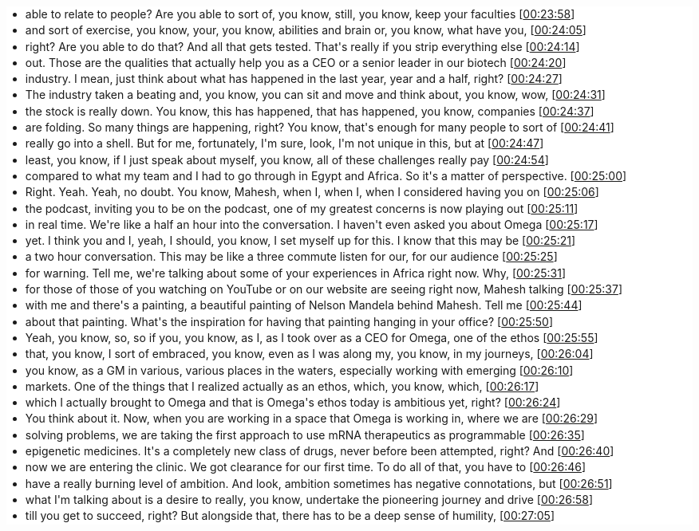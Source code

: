 *  able to relate to people? Are you able to sort of, you know, still, you know, keep your faculties [[00:23:58](https://www.youtube.com/watch?v=o9HR6kvhgmU&t=1438.08s)]
*  and sort of exercise, you know, your, you know, abilities and brain or, you know, what have you, [[00:24:05](https://www.youtube.com/watch?v=o9HR6kvhgmU&t=1445.6s)]
*  right? Are you able to do that? And all that gets tested. That's really if you strip everything else [[00:24:14](https://www.youtube.com/watch?v=o9HR6kvhgmU&t=1454.56s)]
*  out. Those are the qualities that actually help you as a CEO or a senior leader in our biotech [[00:24:20](https://www.youtube.com/watch?v=o9HR6kvhgmU&t=1460.0s)]
*  industry. I mean, just think about what has happened in the last year, year and a half, right? [[00:24:27](https://www.youtube.com/watch?v=o9HR6kvhgmU&t=1467.12s)]
*  The industry taken a beating and, you know, you can sit and move and think about, you know, wow, [[00:24:31](https://www.youtube.com/watch?v=o9HR6kvhgmU&t=1471.2s)]
*  the stock is really down. You know, this has happened, that has happened, you know, companies [[00:24:37](https://www.youtube.com/watch?v=o9HR6kvhgmU&t=1477.04s)]
*  are folding. So many things are happening, right? You know, that's enough for many people to sort of [[00:24:41](https://www.youtube.com/watch?v=o9HR6kvhgmU&t=1481.6000000000001s)]
*  really go into a shell. But for me, fortunately, I'm sure, look, I'm not unique in this, but at [[00:24:47](https://www.youtube.com/watch?v=o9HR6kvhgmU&t=1487.1200000000001s)]
*  least, you know, if I just speak about myself, you know, all of these challenges really pay [[00:24:54](https://www.youtube.com/watch?v=o9HR6kvhgmU&t=1494.96s)]
*  compared to what my team and I had to go through in Egypt and Africa. So it's a matter of perspective. [[00:25:00](https://www.youtube.com/watch?v=o9HR6kvhgmU&t=1500.08s)]
*  Right. Yeah. Yeah, no doubt. You know, Mahesh, when I, when I, when I considered having you on [[00:25:06](https://www.youtube.com/watch?v=o9HR6kvhgmU&t=1506.16s)]
*  the podcast, inviting you to be on the podcast, one of my greatest concerns is now playing out [[00:25:11](https://www.youtube.com/watch?v=o9HR6kvhgmU&t=1511.6s)]
*  in real time. We're like a half an hour into the conversation. I haven't even asked you about Omega [[00:25:17](https://www.youtube.com/watch?v=o9HR6kvhgmU&t=1517.12s)]
*  yet. I think you and I, yeah, I should, you know, I set myself up for this. I know that this may be [[00:25:21](https://www.youtube.com/watch?v=o9HR6kvhgmU&t=1521.52s)]
*  a two hour conversation. This may be like a three commute listen for our, for our audience [[00:25:25](https://www.youtube.com/watch?v=o9HR6kvhgmU&t=1525.92s)]
*  for warning. Tell me, we're talking about some of your experiences in Africa right now. Why, [[00:25:31](https://www.youtube.com/watch?v=o9HR6kvhgmU&t=1531.68s)]
*  for those of those of you watching on YouTube or on our website are seeing right now, Mahesh talking [[00:25:37](https://www.youtube.com/watch?v=o9HR6kvhgmU&t=1537.68s)]
*  with me and there's a painting, a beautiful painting of Nelson Mandela behind Mahesh. Tell me [[00:25:44](https://www.youtube.com/watch?v=o9HR6kvhgmU&t=1544.0s)]
*  about that painting. What's the inspiration for having that painting hanging in your office? [[00:25:50](https://www.youtube.com/watch?v=o9HR6kvhgmU&t=1550.88s)]
*  Yeah, you know, so, so if you, you know, as I, as I took over as a CEO for Omega, one of the ethos [[00:25:55](https://www.youtube.com/watch?v=o9HR6kvhgmU&t=1555.04s)]
*  that, you know, I sort of embraced, you know, even as I was along my, you know, in my journeys, [[00:26:04](https://www.youtube.com/watch?v=o9HR6kvhgmU&t=1564.56s)]
*  you know, as a GM in various, various places in the waters, especially working with emerging [[00:26:10](https://www.youtube.com/watch?v=o9HR6kvhgmU&t=1570.96s)]
*  markets. One of the things that I realized actually as an ethos, which, you know, which, [[00:26:17](https://www.youtube.com/watch?v=o9HR6kvhgmU&t=1577.52s)]
*  which I actually brought to Omega and that is Omega's ethos today is ambitious yet, right? [[00:26:24](https://www.youtube.com/watch?v=o9HR6kvhgmU&t=1584.08s)]
*  You think about it. Now, when you are working in a space that Omega is working in, where we are [[00:26:29](https://www.youtube.com/watch?v=o9HR6kvhgmU&t=1589.92s)]
*  solving problems, we are taking the first approach to use mRNA therapeutics as programmable [[00:26:35](https://www.youtube.com/watch?v=o9HR6kvhgmU&t=1595.2s)]
*  epigenetic medicines. It's a completely new class of drugs, never before been attempted, right? And [[00:26:40](https://www.youtube.com/watch?v=o9HR6kvhgmU&t=1600.0s)]
*  now we are entering the clinic. We got clearance for our first time. To do all of that, you have to [[00:26:46](https://www.youtube.com/watch?v=o9HR6kvhgmU&t=1606.32s)]
*  have a really burning level of ambition. And look, ambition sometimes has negative connotations, but [[00:26:51](https://www.youtube.com/watch?v=o9HR6kvhgmU&t=1611.4399999999998s)]
*  what I'm talking about is a desire to really, you know, undertake the pioneering journey and drive [[00:26:58](https://www.youtube.com/watch?v=o9HR6kvhgmU&t=1618.6399999999999s)]
*  till you get to succeed, right? But alongside that, there has to be a deep sense of humility, [[00:27:05](https://www.youtube.com/watch?v=o9HR6kvhgmU&t=1625.6s)]
